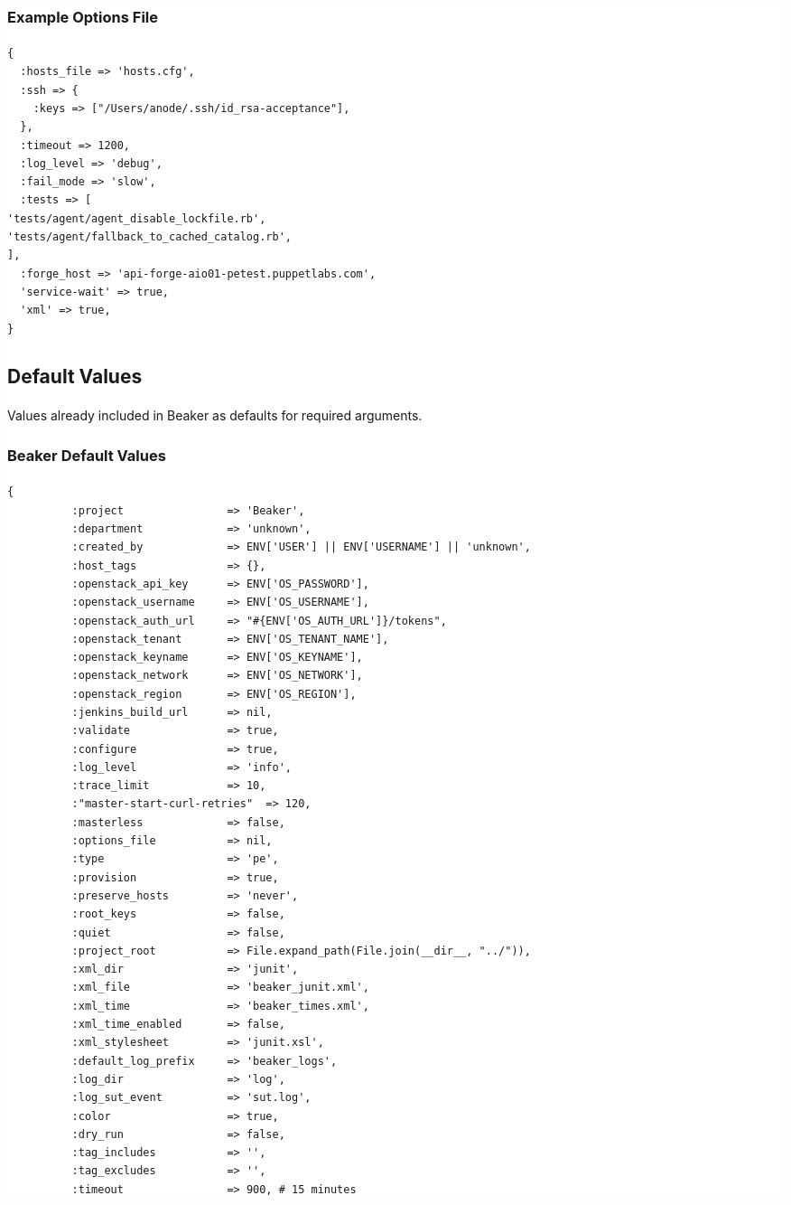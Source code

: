 ### Example Options File
```
{
  :hosts_file => 'hosts.cfg',
  :ssh => {
    :keys => ["/Users/anode/.ssh/id_rsa-acceptance"],
  },
  :timeout => 1200,
  :log_level => 'debug',
  :fail_mode => 'slow',
  :tests => [
'tests/agent/agent_disable_lockfile.rb',
'tests/agent/fallback_to_cached_catalog.rb',
],
  :forge_host => 'api-forge-aio01-petest.puppetlabs.com',
  'service-wait' => true,
  'xml' => true,
}
```
## Default Values
Values already included in Beaker as defaults for required arguments.
### Beaker Default Values
```
{
          :project                => 'Beaker',
          :department             => 'unknown',
          :created_by             => ENV['USER'] || ENV['USERNAME'] || 'unknown',
          :host_tags              => {},
          :openstack_api_key      => ENV['OS_PASSWORD'],
          :openstack_username     => ENV['OS_USERNAME'],
          :openstack_auth_url     => "#{ENV['OS_AUTH_URL']}/tokens",
          :openstack_tenant       => ENV['OS_TENANT_NAME'],
          :openstack_keyname      => ENV['OS_KEYNAME'],
          :openstack_network      => ENV['OS_NETWORK'],
          :openstack_region       => ENV['OS_REGION'],
          :jenkins_build_url      => nil,
          :validate               => true,
          :configure              => true,
          :log_level              => 'info',
          :trace_limit            => 10,
          :"master-start-curl-retries"  => 120,
          :masterless             => false,
          :options_file           => nil,
          :type                   => 'pe',
          :provision              => true,
          :preserve_hosts         => 'never',
          :root_keys              => false,
          :quiet                  => false,
          :project_root           => File.expand_path(File.join(__dir__, "../")),
          :xml_dir                => 'junit',
          :xml_file               => 'beaker_junit.xml',
          :xml_time               => 'beaker_times.xml',
          :xml_time_enabled       => false,
          :xml_stylesheet         => 'junit.xsl',
          :default_log_prefix     => 'beaker_logs',
          :log_dir                => 'log',
          :log_sut_event          => 'sut.log',
          :color                  => true,
          :dry_run                => false,
          :tag_includes           => '',
          :tag_excludes           => '',
          :timeout                => 900, # 15 minutes
```